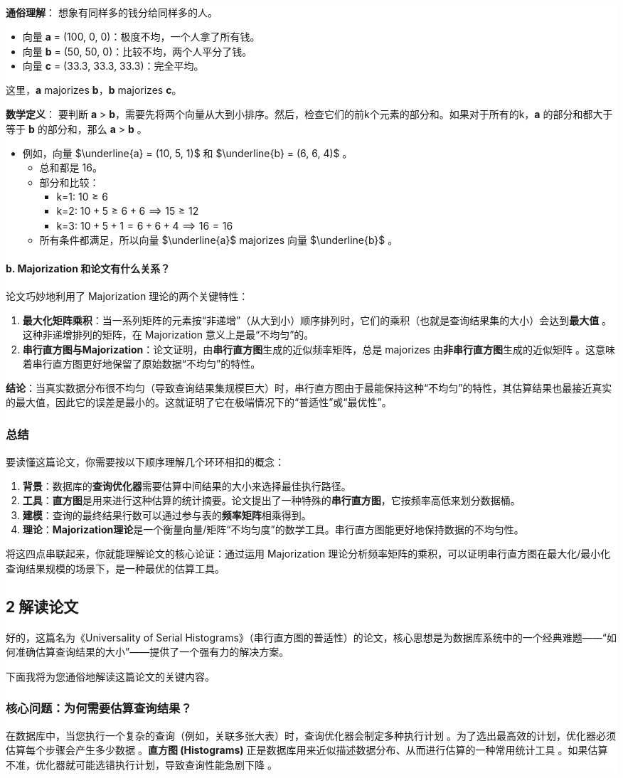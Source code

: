 **通俗理解**：
想象有同样多的钱分给同样多的人。

  * 向量 **a** = (100, 0, 0)：极度不均，一个人拿了所有钱。
  * 向量 **b** = (50, 50, 0)：比较不均，两个人平分了钱。
  * 向量 **c** = (33.3, 33.3, 33.3)：完全平均。

这里，**a** majorizes **b**，**b** majorizes **c**。

**数学定义**：
要判断 **a** \> **b**，需要先将两个向量从大到小排序。然后，检查它们的前k个元素的部分和。如果对于所有的k，**a** 的部分和都大于等于 **b** 的部分和，那么 **a** \> **b** 。

  * 例如，向量 $\underline{a} = (10, 5, 1)$ 和 $\underline{b} = (6, 6, 4)$ 。
      * 总和都是 16。
      * 部分和比较：
          * k=1: $10 \ge 6$
          * k=2: $10+5 \ge 6+6 \implies 15 \ge 12$
          * k=3: $10+5+1 = 6+6+4 \implies 16 = 16$
      * 所有条件都满足，所以向量 $\underline{a}$ majorizes 向量 $\underline{b}$ 。

#### b. Majorization 和论文有什么关系？

论文巧妙地利用了 Majorization 理论的两个关键特性：

1.  **最大化矩阵乘积**：当一系列矩阵的元素按“非递增”（从大到小）顺序排列时，它们的乘积（也就是查询结果集的大小）会达到**最大值** 。这种非递增排列的矩阵，在 Majorization 意义上是最“不均匀”的。
2.  **串行直方图与Majorization**：论文证明，由**串行直方图**生成的近似频率矩阵，总是 majorizes 由**非串行直方图**生成的近似矩阵 。这意味着串行直方图更好地保留了原始数据“不均匀”的特性。

**结论**：当真实数据分布很不均匀（导致查询结果集规模巨大）时，串行直方图由于最能保持这种“不均匀”的特性，其估算结果也最接近真实的最大值，因此它的误差是最小的。这就证明了它在极端情况下的“普适性”或“最优性”。

### 总结

要读懂这篇论文，你需要按以下顺序理解几个环环相扣的概念：

1.  **背景**：数据库的**查询优化器**需要估算中间结果的大小来选择最佳执行路径。
2.  **工具**：**直方图**是用来进行这种估算的统计摘要。论文提出了一种特殊的**串行直方图**，它按频率高低来划分数据桶。
3.  **建模**：查询的最终结果行数可以通过参与表的**频率矩阵**相乘得到。
4.  **理论**：**Majorization理论**是一个衡量向量/矩阵“不均匀度”的数学工具。串行直方图能更好地保持数据的不均匀性。

将这四点串联起来，你就能理解论文的核心论证：通过运用 Majorization 理论分析频率矩阵的乘积，可以证明串行直方图在最大化/最小化查询结果规模的场景下，是一种最优的估算工具。
  
## 2 解读论文 
  
好的，这篇名为《Universality of Serial Histograms》（串行直方图的普适性）的论文，核心思想是为数据库系统中的一个经典难题——“如何准确估算查询结果的大小”——提供了一个强有力的解决方案。

下面我将为您通俗地解读这篇论文的关键内容。

### 核心问题：为何需要估算查询结果？

在数据库中，当您执行一个复杂的查询（例如，关联多张大表）时，查询优化器会制定多种执行计划 。为了选出最高效的计划，优化器必须估算每个步骤会产生多少数据 。**直方图 (Histograms)** 正是数据库用来近似描述数据分布、从而进行估算的一种常用统计工具 。如果估算不准，优化器就可能选错执行计划，导致查询性能急剧下降 。
